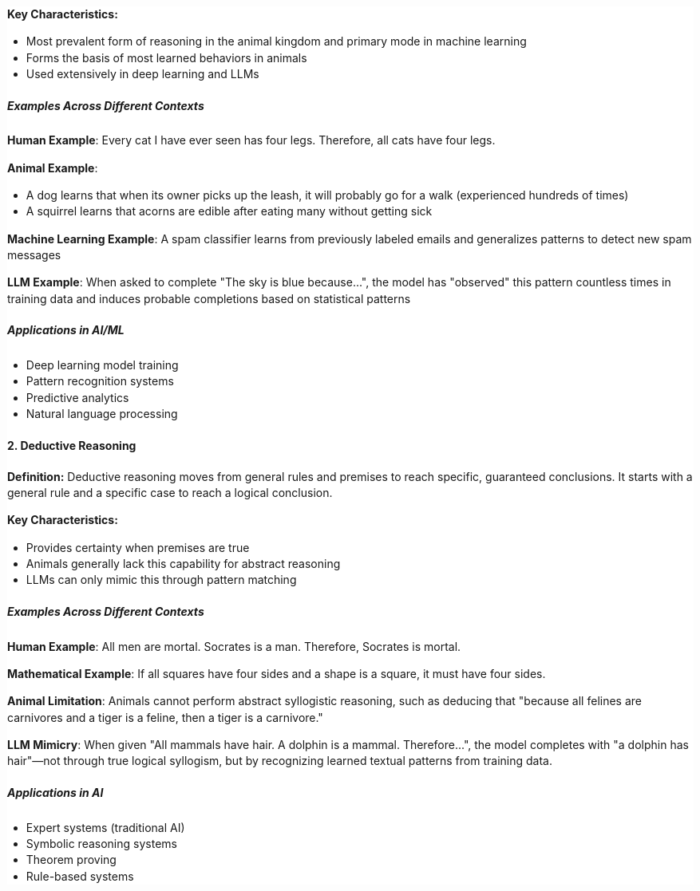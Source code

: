**Key Characteristics:**

- Most prevalent form of reasoning in the animal kingdom and primary mode in machine learning
- Forms the basis of most learned behaviors in animals  
- Used extensively in deep learning and LLMs

##### Examples Across Different Contexts

**Human Example**: Every cat I have ever seen has four legs. Therefore, all cats have four legs.

**Animal Example**:

- A dog learns that when its owner picks up the leash, it will probably go for a walk (experienced hundreds of times)
- A squirrel learns that acorns are edible after eating many without getting sick

**Machine Learning Example**: A spam classifier learns from previously labeled emails and generalizes patterns to detect new spam messages

**LLM Example**: When asked to complete "The sky is blue because...", the model has "observed" this pattern countless times in training data and induces probable completions based on statistical patterns

##### Applications in AI/ML

- Deep learning model training
- Pattern recognition systems
- Predictive analytics
- Natural language processing

#### 2. Deductive Reasoning

**Definition:** Deductive reasoning moves from general rules and premises to reach specific, guaranteed conclusions. It starts with a general rule and a specific case to reach a logical conclusion.

**Key Characteristics:**

- Provides certainty when premises are true
- Animals generally lack this capability for abstract reasoning
- LLMs can only mimic this through pattern matching

##### Examples Across Different Contexts

**Human Example**: All men are mortal. Socrates is a man. Therefore, Socrates is mortal.

**Mathematical Example**: If all squares have four sides and a shape is a square, it must have four sides.

**Animal Limitation**: Animals cannot perform abstract syllogistic reasoning, such as deducing that "because all felines are carnivores and a tiger is a feline, then a tiger is a carnivore."

**LLM Mimicry**: When given "All mammals have hair. A dolphin is a mammal. Therefore...", the model completes with "a dolphin has hair"—not through true logical syllogism, but by recognizing learned textual patterns from training data.

##### Applications in AI

- Expert systems (traditional AI)
- Symbolic reasoning systems
- Theorem proving
- Rule-based systems
